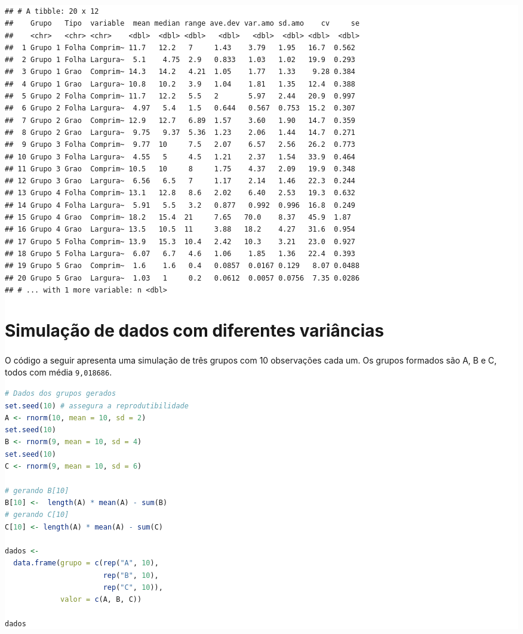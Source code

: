 ```
## # A tibble: 20 x 12
##    Grupo   Tipo  variable  mean median range ave.dev var.amo sd.amo    cv     se
##    <chr>   <chr> <chr>    <dbl>  <dbl> <dbl>   <dbl>   <dbl>  <dbl> <dbl>  <dbl>
##  1 Grupo 1 Folha Comprim~ 11.7   12.2   7     1.43    3.79   1.95   16.7  0.562 
##  2 Grupo 1 Folha Largura~  5.1    4.75  2.9   0.833   1.03   1.02   19.9  0.293 
##  3 Grupo 1 Grao  Comprim~ 14.3   14.2   4.21  1.05    1.77   1.33    9.28 0.384 
##  4 Grupo 1 Grao  Largura~ 10.8   10.2   3.9   1.04    1.81   1.35   12.4  0.388 
##  5 Grupo 2 Folha Comprim~ 11.7   12.2   5.5   2       5.97   2.44   20.9  0.997 
##  6 Grupo 2 Folha Largura~  4.97   5.4   1.5   0.644   0.567  0.753  15.2  0.307 
##  7 Grupo 2 Grao  Comprim~ 12.9   12.7   6.89  1.57    3.60   1.90   14.7  0.359 
##  8 Grupo 2 Grao  Largura~  9.75   9.37  5.36  1.23    2.06   1.44   14.7  0.271 
##  9 Grupo 3 Folha Comprim~  9.77  10     7.5   2.07    6.57   2.56   26.2  0.773 
## 10 Grupo 3 Folha Largura~  4.55   5     4.5   1.21    2.37   1.54   33.9  0.464 
## 11 Grupo 3 Grao  Comprim~ 10.5   10     8     1.75    4.37   2.09   19.9  0.348 
## 12 Grupo 3 Grao  Largura~  6.56   6.5   7     1.17    2.14   1.46   22.3  0.244 
## 13 Grupo 4 Folha Comprim~ 13.1   12.8   8.6   2.02    6.40   2.53   19.3  0.632 
## 14 Grupo 4 Folha Largura~  5.91   5.5   3.2   0.877   0.992  0.996  16.8  0.249 
## 15 Grupo 4 Grao  Comprim~ 18.2   15.4  21     7.65   70.0    8.37   45.9  1.87  
## 16 Grupo 4 Grao  Largura~ 13.5   10.5  11     3.88   18.2    4.27   31.6  0.954 
## 17 Grupo 5 Folha Comprim~ 13.9   15.3  10.4   2.42   10.3    3.21   23.0  0.927 
## 18 Grupo 5 Folha Largura~  6.07   6.7   4.6   1.06    1.85   1.36   22.4  0.393 
## 19 Grupo 5 Grao  Comprim~  1.6    1.6   0.4   0.0857  0.0167 0.129   8.07 0.0488
## 20 Grupo 5 Grao  Largura~  1.03   1     0.2   0.0612  0.0057 0.0756  7.35 0.0286
## # ... with 1 more variable: n <dbl>
```



# Simulação de dados com diferentes variâncias

O código a seguir apresenta uma simulação de três grupos com 10 observações cada um. Os grupos formados são A, B e C, todos com média `9,018686`.


```r
# Dados dos grupos gerados
set.seed(10) # assegura a reprodutibilidade
A <- rnorm(10, mean = 10, sd = 2)
set.seed(10)
B <- rnorm(9, mean = 10, sd = 4)
set.seed(10)
C <- rnorm(9, mean = 10, sd = 6)

# gerando B[10]
B[10] <-  length(A) * mean(A) - sum(B)
# gerando C[10]
C[10] <- length(A) * mean(A) - sum(C)

dados <- 
  data.frame(grupo = c(rep("A", 10),
                       rep("B", 10),
                       rep("C", 10)),
             valor = c(A, B, C))

dados
```
